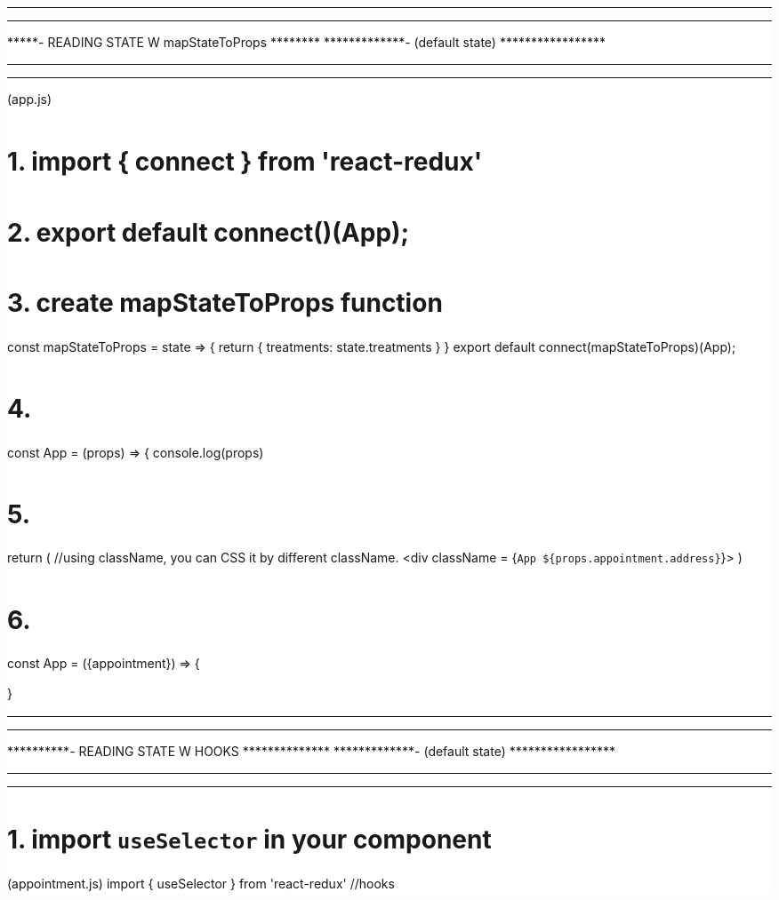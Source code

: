 


*************************************************
*************************************************
*****-   READING STATE W mapStateToProps ********
*************-  (default state) *****************
*************************************************
*************************************************
(app.js)
# 1. import { connect } from 'react-redux'

# 2. export default connect()(App);

# 3. create mapStateToProps function
const mapStateToProps = state => {
  return {
    treatments: state.treatments
  }
}
export default connect(mapStateToProps)(App);

# 4. 
  const App = (props) => {
  console.log(props)

# 5. 
  return (
    //using className, you can CSS it by different className.
    <div className = {`App ${props.appointment.address}`}>
    <AppointmentForm appointment = {props.appointment} />
    </div>
  )

  # 6. 
  const App = ({appointment}) => { 
  
  }




*************************************************
*************************************************
**********-  READING STATE W HOOKS **************
*************-  (default state) *****************
*************************************************
**************************************************
# 1. import  `useSelector` in your component
(appointment.js)
import { useSelector } from 'react-redux' //hooks

